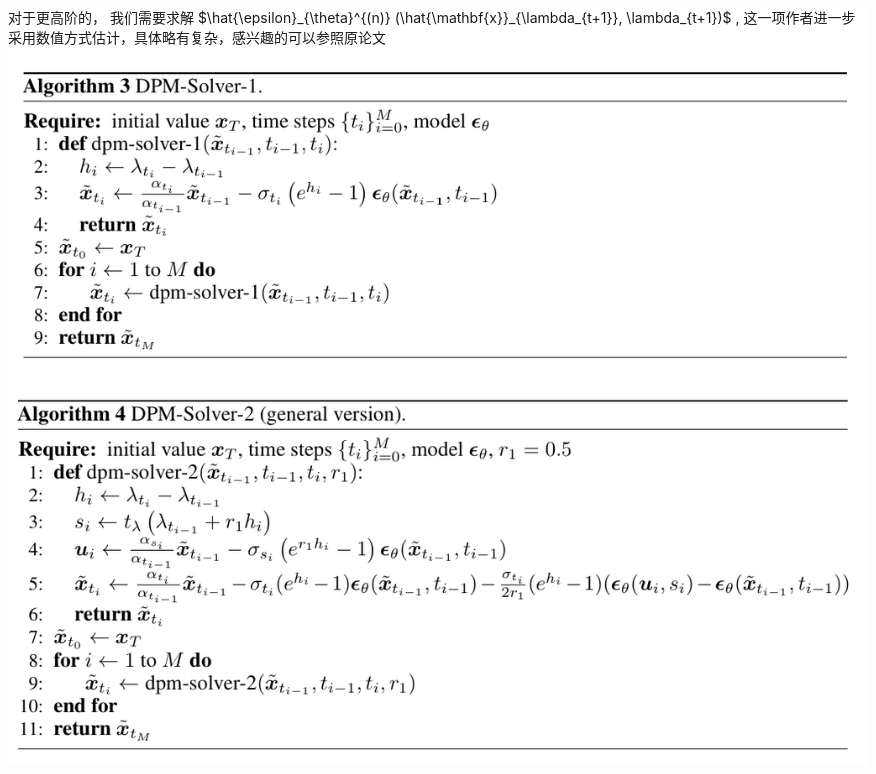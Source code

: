 对于更高阶的， 我们需要求解 $\hat{\epsilon}_{\theta}^{(n)} (\hat{\mathbf{x}}_{\lambda_{t+1}}, \lambda_{t+1})$ , 这一项作者进一步采用数值方式估计，具体略有复杂，感兴趣的可以参照原论文

![](/img/diffusion/dpm_solver1.png)

![](/img/diffusion/dpm_solver2.png)

